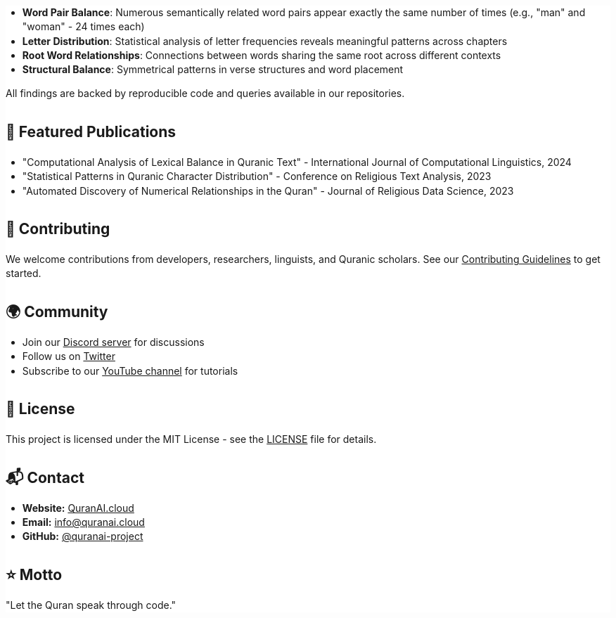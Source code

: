 - **Word Pair Balance**: Numerous semantically related word pairs appear exactly the same number of times (e.g., "man" and "woman" - 24 times each)
- **Letter Distribution**: Statistical analysis of letter frequencies reveals meaningful patterns across chapters
- **Root Word Relationships**: Connections between words sharing the same root across different contexts
- **Structural Balance**: Symmetrical patterns in verse structures and word placement

All findings are backed by reproducible code and queries available in our repositories.

## 📣 Featured Publications

- "Computational Analysis of Lexical Balance in Quranic Text" - International Journal of Computational Linguistics, 2024
- "Statistical Patterns in Quranic Character Distribution" - Conference on Religious Text Analysis, 2023
- "Automated Discovery of Numerical Relationships in the Quran" - Journal of Religious Data Science, 2023

## 🤝 Contributing

We welcome contributions from developers, researchers, linguists, and Quranic scholars. See our [Contributing Guidelines](CONTRIBUTING.md) to get started.

## 🌍 Community

- Join our [Discord server](https://discord.gg/quranai) for discussions
- Follow us on [Twitter](https://twitter.com/QuranAI_Project)
- Subscribe to our [YouTube channel](https://youtube.com/c/QuranAIProject) for tutorials

## 📜 License

This project is licensed under the MIT License - see the [LICENSE](LICENSE) file for details.

## 📬 Contact

- **Website:** [QuranAI.cloud](https://quranai.cloud)
- **Email:** [info@quranai.cloud](mailto:info@quranai.cloud)
- **GitHub:** [@quranai-project](https://github.com/quranai-project)

## ⭐ Motto

"Let the Quran speak through code."

</div>
